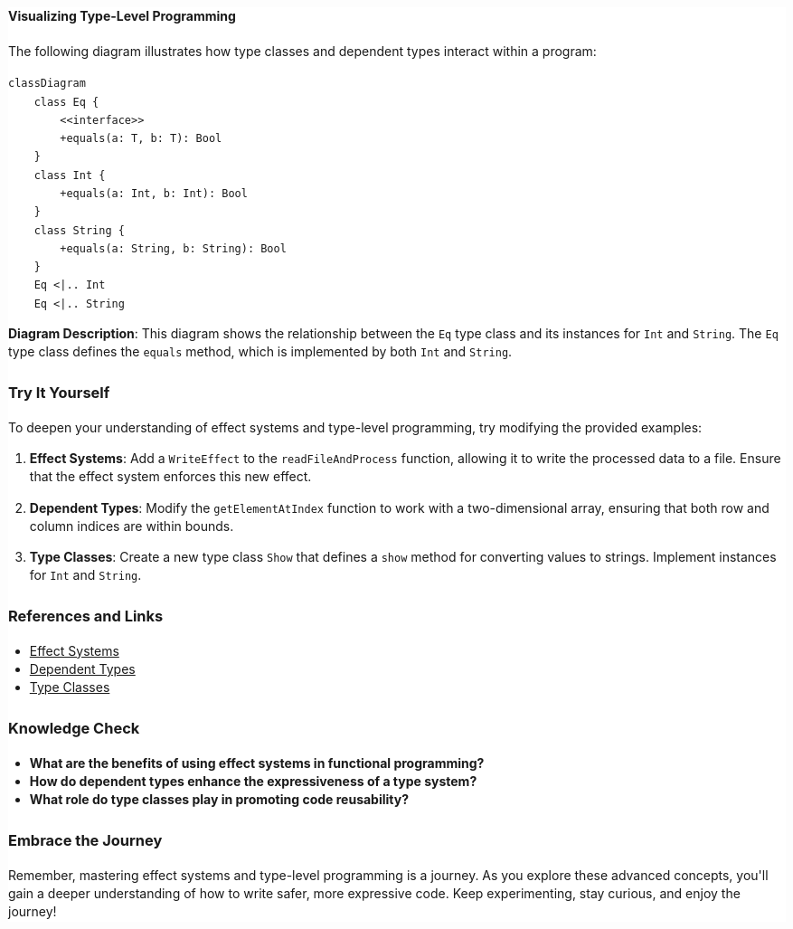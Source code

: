 #### Visualizing Type-Level Programming

The following diagram illustrates how type classes and dependent types interact within a program:

```mermaid
classDiagram
    class Eq {
        <<interface>>
        +equals(a: T, b: T): Bool
    }
    class Int {
        +equals(a: Int, b: Int): Bool
    }
    class String {
        +equals(a: String, b: String): Bool
    }
    Eq <|.. Int
    Eq <|.. String
```

**Diagram Description**: This diagram shows the relationship between the `Eq` type class and its instances for `Int` and `String`. The `Eq` type class defines the `equals` method, which is implemented by both `Int` and `String`.

### Try It Yourself

To deepen your understanding of effect systems and type-level programming, try modifying the provided examples:

1. **Effect Systems**: Add a `WriteEffect` to the `readFileAndProcess` function, allowing it to write the processed data to a file. Ensure that the effect system enforces this new effect.

2. **Dependent Types**: Modify the `getElementAtIndex` function to work with a two-dimensional array, ensuring that both row and column indices are within bounds.

3. **Type Classes**: Create a new type class `Show` that defines a `show` method for converting values to strings. Implement instances for `Int` and `String`.

### References and Links

- [Effect Systems](https://en.wikipedia.org/wiki/Effect_system)
- [Dependent Types](https://en.wikipedia.org/wiki/Dependent_type)
- [Type Classes](https://en.wikipedia.org/wiki/Type_class)

### Knowledge Check

- **What are the benefits of using effect systems in functional programming?**
- **How do dependent types enhance the expressiveness of a type system?**
- **What role do type classes play in promoting code reusability?**

### Embrace the Journey

Remember, mastering effect systems and type-level programming is a journey. As you explore these advanced concepts, you'll gain a deeper understanding of how to write safer, more expressive code. Keep experimenting, stay curious, and enjoy the journey!
